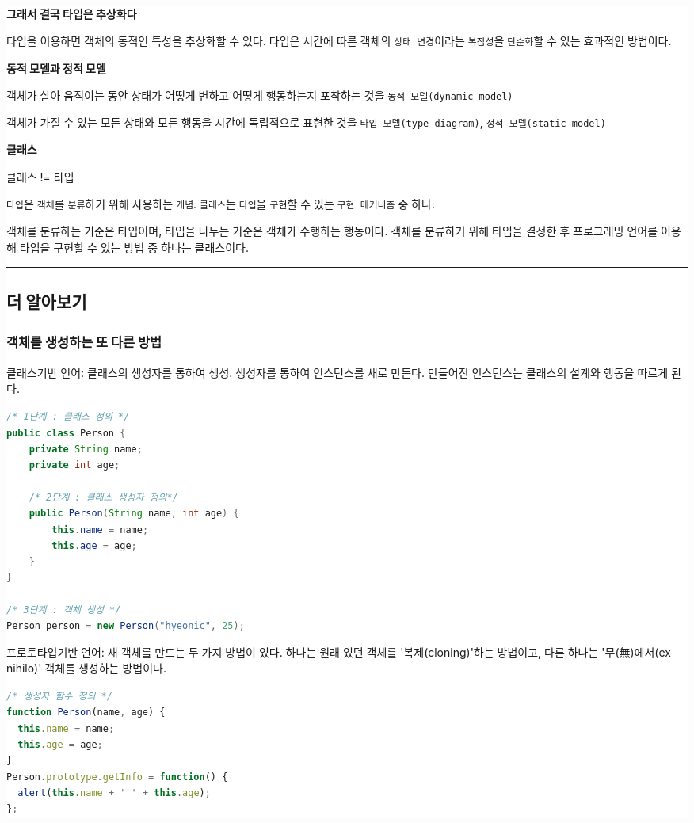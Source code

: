 **그래서 결국 타입은 추상화다**

타입을 이용하면 객체의 동적인 특성을 추상화할 수 있다. 타입은 시간에 따른 객체의 `상태 변경`이라는 `복잡성`을 `단순화`할 수 있는 효과적인 방법이다.

**동적 모델과 정적 모델**

객체가 살아 움직이는 동안 상태가 어떻게 변하고 어떻게 행동하는지 포착하는 것을 `동적 모델(dynamic model)`

객체가 가질 수 있는 모든 상태와 모든 행동을 시간에 독립적으로 표현한 것을 `타입 모델(type diagram)`, `정적 모델(static model)`

**클래스**

클래스 != 타입

`타입`은 `객체`를 `분류`하기 위해 사용하는 `개념`. `클래스`는 `타입`을 `구현`할 수 있는 `구현 메커니즘` 중 하나.

객체를 분류하는 기준은 타입이며, 타입을 나누는 기준은 객체가 수행하는 행동이다. 객체를 분류하기 위해 타입을 결정한 후 프로그래밍 언어를 이용해 타입을 구현할 수 있는 방법 중 하나는 클래스이다.

---

## 더 알아보기

### 객체를 생성하는 또 다른 방법

클래스기반 언어: 클래스의 생성자를 통하여 생성. 생성자를 통하여 인스턴스를 새로 만든다. 만들어진 인스턴스는 클래스의 설계와 행동을 따르게 된다.

```java
/* 1단계 : 클래스 정의 */
public class Person {
    private String name;
    private int age;

    /* 2단계 : 클래스 생성자 정의*/
    public Person(String name, int age) {
        this.name = name;
        this.age = age;
    }
}

/* 3단계 : 객체 생성 */
Person person = new Person("hyeonic", 25);
```

프로토타입기반 언어: 새 객체를 만드는 두 가지 방법이 있다. 하나는 원래 있던 객체를 '복제(cloning)'하는 방법이고, 다른 하나는 '무(無)에서(ex nihilo)' 객체를 생성하는 방법이다. 

```js
/* 생성자 함수 정의 */
function Person(name, age) {
  this.name = name;
  this.age = age;
}
Person.prototype.getInfo = function() {
  alert(this.name + ' ' + this.age);
};
```
